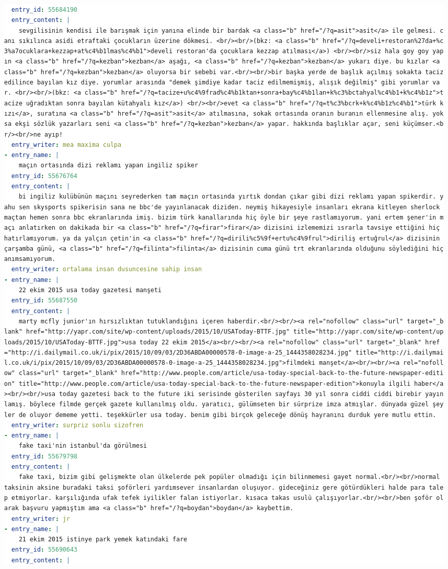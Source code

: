 ```yaml
  entry_id: 55684190
  entry_content: |
    sevgilisinin kendisi ile barışmak için yanına elinde bir bardak <a class="b" href="/?q=asit">asit</a> ile gelmesi. canı sıkılınca asidi etraftaki çocukların üzerine dökmesi. <br/><br/>(bkz: <a class="b" href="/?q=develi+restoran%27da+%c3%a7ocuklara+kezzap+at%c4%b1lmas%c4%b1">develi restoran'da çocuklara kezzap atılması</a>) <br/><br/>siz hala goy goy yapın <a class="b" href="/?q=kezban">kezban</a> aşağı, <a class="b" href="/?q=kezban">kezban</a> yukarı diye. bu kızlar <a class="b" href="/?q=kezban">kezban</a> oluyorsa bir sebebi var.<br/><br/>bir başka yerde de başlık açılmış sokakta taciz edilince bayılan kız diye. yorumlar arasında "demek şimdiye kadar taciz edilmemişmiş, alışık değilmiş" gibi yorumlar var. <br/><br/>(bkz: <a class="b" href="/?q=tacize+u%c4%9frad%c4%b1ktan+sonra+bay%c4%b1lan+k%c3%bctahyal%c4%b1+k%c4%b1z">tacize uğradıktan sonra bayılan kütahyalı kız</a>) <br/><br/>evet <a class="b" href="/?q=t%c3%bcrk+k%c4%b1z%c4%b1">türk kızı</a>, suratına <a class="b" href="/?q=asit">asit</a> atılmasına, sokak ortasında oranın buranın ellenmesine alış. yoksa ekşi sözlük yazarları seni <a class="b" href="/?q=kezban">kezban</a> yapar. hakkında başlıklar açar, seni küçümser.<br/><br/>ne ayıp!
  entry_writer: mea maxima culpa
- entry_name: |
    maçın ortasında dizi reklamı yapan ingiliz spiker
  entry_id: 55676764
  entry_content: |
    bi ingiliz kulübünün maçını seyrederken tam maçın ortasında yırtık dondan çıkar gibi dizi reklamı yapan spikerdir. yahu sen skysports spikerisin sana ne bbc'de yayınlanacak diziden. neymiş hikayesiyle insanları ekrana kitleyen sherlock maçtan hemen sonra bbc ekranlarında imiş. bizim türk kanallarında hiç öyle bir şeye rastlamıyorum. yani ertem şener'in maçı anlatırken on dakikada bir <a class="b" href="/?q=firar">firar</a> dizisini izlememizi ısrarla tavsiye ettiğini hiç hatırlamıyorum. ya da yalçın çetin'in <a class="b" href="/?q=dirili%c5%9f+ertu%c4%9frul">diriliş ertuğrul</a> dizisinin çarşamba günü, <a class="b" href="/?q=filinta">filinta</a> dizisinin cuma günü trt ekranlarında olduğunu söylediğini hiç anımsamıyorum.
  entry_writer: ortalama insan dusuncesine sahip insan
- entry_name: |
    22 ekim 2015 usa today gazetesi manşeti
  entry_id: 55687550
  entry_content: |
    marty mcfly junior'ın hırsızlıktan tutuklandığını içeren haberdir.<br/><br/><a rel="nofollow" class="url" target="_blank" href="http://yapr.com/site/wp-content/uploads/2015/10/USAToday-BTTF.jpg" title="http://yapr.com/site/wp-content/uploads/2015/10/USAToday-BTTF.jpg">usa today 22 ekim 2015</a><br/><br/><a rel="nofollow" class="url" target="_blank" href="http://i.dailymail.co.uk/i/pix/2015/10/09/03/2D36ABDA00000578-0-image-a-25_1444358028234.jpg" title="http://i.dailymail.co.uk/i/pix/2015/10/09/03/2D36ABDA00000578-0-image-a-25_1444358028234.jpg">filmdeki manşet</a><br/><br/><a rel="nofollow" class="url" target="_blank" href="http://www.people.com/article/usa-today-special-back-to-the-future-newspaper-edition" title="http://www.people.com/article/usa-today-special-back-to-the-future-newspaper-edition">konuyla ilgili haber</a><br/><br/>usa today gazetesi back to the future iki serisinde gösterilen sayfayı 30 yıl sonra ciddi ciddi birebir yayınlamış. böylece filmde gerçek gazete kullanılmış oldu. yaratıcı, gülümseten bir sürprize imza atmışlar. dünyada güzel şeyler de oluyor dememe yetti. teşekkürler usa today. benim gibi birçok geleceğe dönüş hayranını durduk yere mutlu ettin.
  entry_writer: surpriz sonlu sizofren
- entry_name: |
    fake taxi'nin istanbul'da görülmesi
  entry_id: 55679798
  entry_content: |
    fake taxi, bizim gibi gelişmekte olan ülkelerde pek popüler olmadığı için bilinmemesi gayet normal.<br/><br/>normal taksinin aksine buradaki taksi şoförleri yardımsever insanlardan oluşuyor. gideceğiniz gere götürdükleri halde para talep etmiyorlar. karşılığında ufak tefek iyilikler falan istiyorlar. kısaca takas usulü çalışıyorlar.<br/><br/>ben şoför olarak başvuru yapmıştım ama <a class="b" href="/?q=boydan">boydan</a> kaybettim.
  entry_writer: jr
- entry_name: |
    21 ekim 2015 istinye park yemek katındaki fare
  entry_id: 55690643
  entry_content: |
```